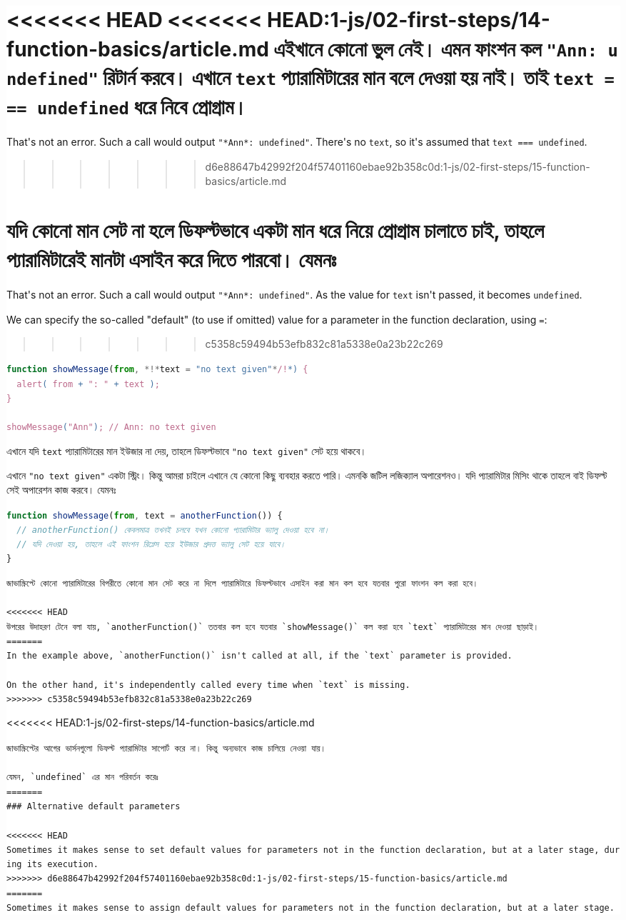 <<<<<<< HEAD
<<<<<<< HEAD:1-js/02-first-steps/14-function-basics/article.md
এইখানে কোনো ভুল নেই। এমন ফাংশন কল `"Ann: undefined"` রিটার্ন করবে। এখানে `text` প্যারামিটারের মান বলে দেওয়া হয় নাই। তাই `text === undefined` ধরে নিবে প্রোগ্রাম।
=======
That's not an error. Such a call would output `"*Ann*: undefined"`. There's no `text`, so it's assumed that `text === undefined`.
>>>>>>> d6e88647b42992f204f57401160ebae92b358c0d:1-js/02-first-steps/15-function-basics/article.md

যদি কোনো মান সেট না হলে ডিফল্টভাবে একটা মান ধরে নিয়ে প্রোগ্রাম চালাতে চাই, তাহলে প্যারামিটারেই মানটা এসাইন করে দিতে পারবো। যেমনঃ
=======
That's not an error. Such a call would output `"*Ann*: undefined"`. As the value for `text` isn't passed, it becomes `undefined`.

We can specify the so-called "default" (to use if omitted) value for a parameter in the function declaration, using `=`:
>>>>>>> c5358c59494b53efb832c81a5338e0a23b22c269

```js run
function showMessage(from, *!*text = "no text given"*/!*) {
  alert( from + ": " + text );
}

showMessage("Ann"); // Ann: no text given
```

এখানে যদি `text` প্যারামিটারের মান ইউজার না দেয়, তাহলে ডিফল্টভাবে `"no text given"` সেট হয়ে থাকবে।

এখানে `"no text given"` একটা স্ট্রিং। কিন্তু আমরা চাইলে এখানে যে কোনো কিছু ব্যবহার করতে পারি। এমনকি জটিল লজিক্যাল অপারেশনও। যদি প্যারামিটার মিসিং থাকে তাহলে বাই ডিফল্ট সেই অপারেশন কাজ করবে। যেমনঃ

```js run
function showMessage(from, text = anotherFunction()) {
  // anotherFunction() কেবলমাত্র তখনই চলবে যখন কোনো প্যারামিটার ভ্যালু দেওয়া হবে না।
  // যদি দেওয়া হয়, তাহলে এই ফাংশন রিপ্লেস হয়ে ইউজার প্রদত্ত ভ্যালু সেট হয়ে যাবে।
}
```

```smart header="Evaluation of default parameters"
জাভাস্ক্রিপ্টে কোনো প্যারামিটারের বিপরীতে কোনো মান সেট করে না দিলে প্যারামিটারে ডিফল্টভাবে এসাইন করা মান কল হবে যতবার পুরো ফাংশন কল করা হবে।

<<<<<<< HEAD
উপরের উদাহরণ টেনে বলা যায়, `anotherFunction()` ততবার কল হবে যতবার `showMessage()` কল করা হবে `text` প্যারামিটারের মান দেওয়া ছাড়াই।
=======
In the example above, `anotherFunction()` isn't called at all, if the `text` parameter is provided.

On the other hand, it's independently called every time when `text` is missing.
>>>>>>> c5358c59494b53efb832c81a5338e0a23b22c269
```

<<<<<<< HEAD:1-js/02-first-steps/14-function-basics/article.md
````smart header="Default parameters old-style"
জাভাস্ক্রিপ্টের আগের ভার্সনগুলো ডিফল্ট প্যারামিটার সাপোর্ট করে না। কিন্তু অন্যভাবে কাজ চালিয়ে নেওয়া যায়।

যেমন, `undefined` এর মান পরিবর্তন করেঃ
=======
### Alternative default parameters

<<<<<<< HEAD
Sometimes it makes sense to set default values for parameters not in the function declaration, but at a later stage, during its execution.
>>>>>>> d6e88647b42992f204f57401160ebae92b358c0d:1-js/02-first-steps/15-function-basics/article.md
=======
Sometimes it makes sense to assign default values for parameters not in the function declaration, but at a later stage.
````